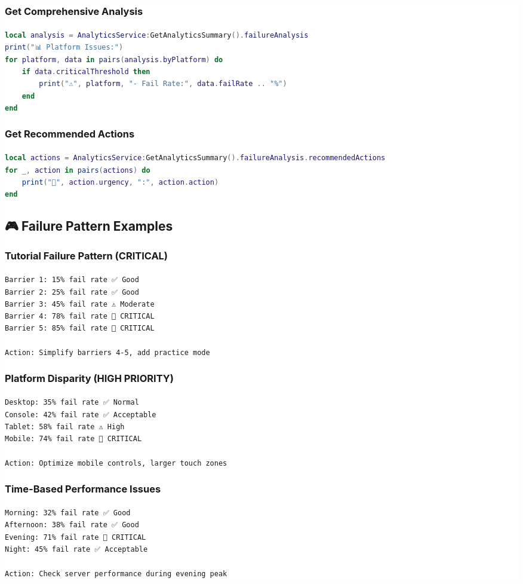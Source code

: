 ### **Get Comprehensive Analysis**
```lua
local analysis = AnalyticsService:GetAnalyticsSummary().failureAnalysis
print("📊 Platform Issues:")
for platform, data in pairs(analysis.byPlatform) do
    if data.criticalThreshold then
        print("⚠️", platform, "- Fail Rate:", data.failRate .. "%")
    end
end
```

### **Get Recommended Actions**
```lua
local actions = AnalyticsService:GetAnalyticsSummary().failureAnalysis.recommendedActions
for _, action in pairs(actions) do
    print("🔧", action.urgency, ":", action.action)
end
```

## 🎮 Failure Pattern Examples

### **Tutorial Failure Pattern (CRITICAL)**
```
Barrier 1: 15% fail rate ✅ Good
Barrier 2: 25% fail rate ✅ Good  
Barrier 3: 45% fail rate ⚠️ Moderate
Barrier 4: 78% fail rate 🚨 CRITICAL
Barrier 5: 85% fail rate 🚨 CRITICAL

Action: Simplify barriers 4-5, add practice mode
```

### **Platform Disparity (HIGH PRIORITY)**
```
Desktop: 35% fail rate ✅ Normal
Console: 42% fail rate ✅ Acceptable
Tablet: 58% fail rate ⚠️ High
Mobile: 74% fail rate 🚨 CRITICAL

Action: Optimize mobile controls, larger touch zones
```

### **Time-Based Performance Issues**
```
Morning: 32% fail rate ✅ Good
Afternoon: 38% fail rate ✅ Good
Evening: 71% fail rate 🚨 CRITICAL  
Night: 45% fail rate ✅ Acceptable

Action: Check server performance during evening peak
```
